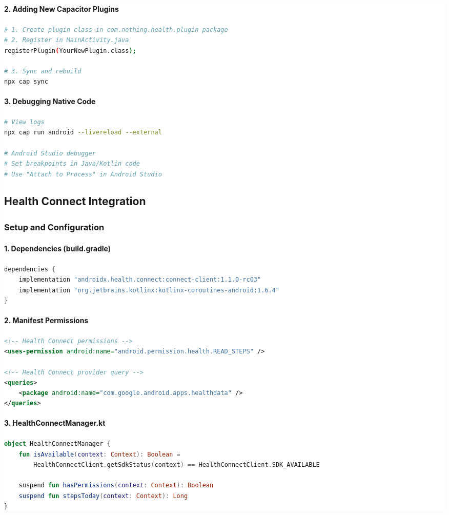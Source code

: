 #### 2. Adding New Capacitor Plugins

```bash
# 1. Create plugin class in com.nothing.health.plugin package
# 2. Register in MainActivity.java
registerPlugin(YourNewPlugin.class);

# 3. Sync and rebuild
npx cap sync
```

#### 3. Debugging Native Code

```bash
# View logs
npx cap run android --livereload --external

# Android Studio debugger
# Set breakpoints in Java/Kotlin code
# Use "Attach to Process" in Android Studio
```

## Health Connect Integration

### Setup and Configuration

#### 1. Dependencies (build.gradle)

```gradle
dependencies {
    implementation "androidx.health.connect:connect-client:1.1.0-rc03"
    implementation "org.jetbrains.kotlinx:kotlinx-coroutines-android:1.6.4"
}
```

#### 2. Manifest Permissions

```xml
<!-- Health Connect permissions -->
<uses-permission android:name="android.permission.health.READ_STEPS" />

<!-- Health Connect provider query -->
<queries>
    <package android:name="com.google.android.apps.healthdata" />
</queries>
```

#### 3. HealthConnectManager.kt

```kotlin
object HealthConnectManager {
    fun isAvailable(context: Context): Boolean =
        HealthConnectClient.getSdkStatus(context) == HealthConnectClient.SDK_AVAILABLE

    suspend fun hasPermissions(context: Context): Boolean
    suspend fun stepsToday(context: Context): Long
}
```
